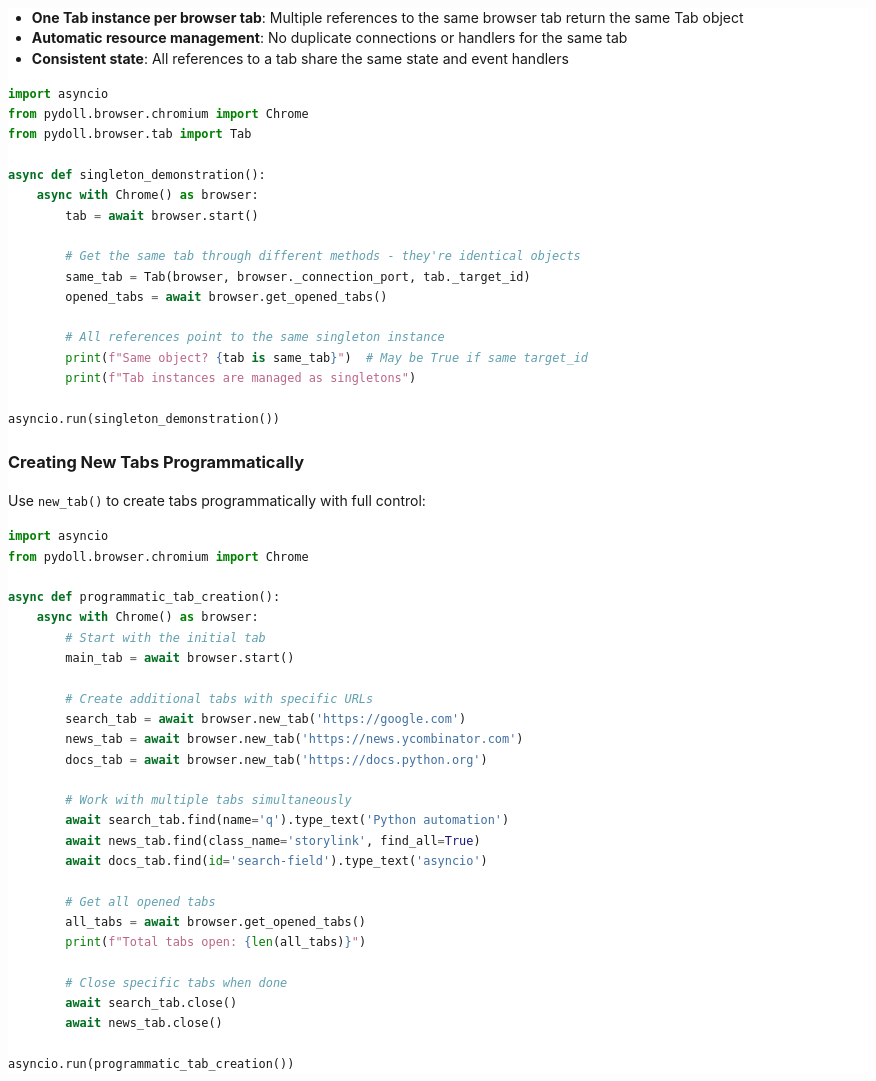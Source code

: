 - **One Tab instance per browser tab**: Multiple references to the same browser tab return the same Tab object
- **Automatic resource management**: No duplicate connections or handlers for the same tab
- **Consistent state**: All references to a tab share the same state and event handlers

```python
import asyncio
from pydoll.browser.chromium import Chrome
from pydoll.browser.tab import Tab

async def singleton_demonstration():
    async with Chrome() as browser:
        tab = await browser.start()
        
        # Get the same tab through different methods - they're identical objects
        same_tab = Tab(browser, browser._connection_port, tab._target_id)
        opened_tabs = await browser.get_opened_tabs()
        
        # All references point to the same singleton instance
        print(f"Same object? {tab is same_tab}")  # May be True if same target_id
        print(f"Tab instances are managed as singletons")

asyncio.run(singleton_demonstration())
```

### Creating New Tabs Programmatically

Use `new_tab()` to create tabs programmatically with full control:

```python
import asyncio
from pydoll.browser.chromium import Chrome

async def programmatic_tab_creation():
    async with Chrome() as browser:
        # Start with the initial tab
        main_tab = await browser.start()
        
        # Create additional tabs with specific URLs
        search_tab = await browser.new_tab('https://google.com')
        news_tab = await browser.new_tab('https://news.ycombinator.com')
        docs_tab = await browser.new_tab('https://docs.python.org')
        
        # Work with multiple tabs simultaneously
        await search_tab.find(name='q').type_text('Python automation')
        await news_tab.find(class_name='storylink', find_all=True)
        await docs_tab.find(id='search-field').type_text('asyncio')
        
        # Get all opened tabs
        all_tabs = await browser.get_opened_tabs()
        print(f"Total tabs open: {len(all_tabs)}")
        
        # Close specific tabs when done
        await search_tab.close()
        await news_tab.close()

asyncio.run(programmatic_tab_creation())
```
